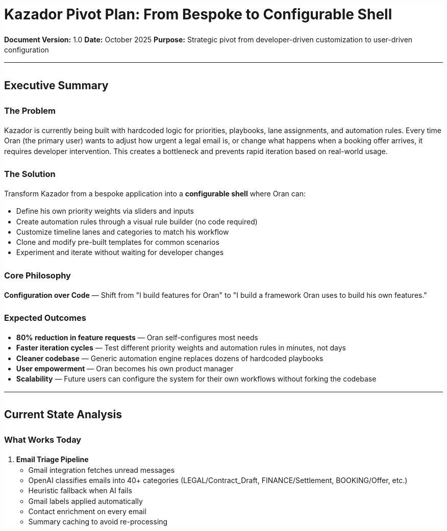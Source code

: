 # Kazador Pivot Plan: From Bespoke to Configurable Shell

**Document Version:** 1.0
**Date:** October 2025
**Purpose:** Strategic pivot from developer-driven customization to user-driven configuration

---

## Executive Summary

### The Problem
Kazador is currently being built with hardcoded logic for priorities, playbooks, lane assignments, and automation rules. Every time Oran (the primary user) wants to adjust how urgent a legal email is, or change what happens when a booking offer arrives, it requires developer intervention. This creates a bottleneck and prevents rapid iteration based on real-world usage.

### The Solution
Transform Kazador from a bespoke application into a **configurable shell** where Oran can:
- Define his own priority weights via sliders and inputs
- Create automation rules through a visual rule builder (no code required)
- Customize timeline lanes and categories to match his workflow
- Clone and modify pre-built templates for common scenarios
- Experiment and iterate without waiting for developer changes

### Core Philosophy
**Configuration over Code** — Shift from "I build features for Oran" to "I build a framework Oran uses to build his own features."

### Expected Outcomes
- **80% reduction in feature requests** — Oran self-configures most needs
- **Faster iteration cycles** — Test different priority weights and automation rules in minutes, not days
- **Cleaner codebase** — Generic automation engine replaces dozens of hardcoded playbooks
- **User empowerment** — Oran becomes his own product manager
- **Scalability** — Future users can configure the system for their own workflows without forking the codebase

---

## Current State Analysis

### What Works Today
1. **Email Triage Pipeline**
   - Gmail integration fetches unread messages
   - OpenAI classifies emails into 40+ categories (LEGAL/Contract_Draft, FINANCE/Settlement, BOOKING/Offer, etc.)
   - Heuristic fallback when AI fails
   - Gmail labels applied automatically
   - Contact enrichment on every email
   - Summary caching to avoid re-processing
